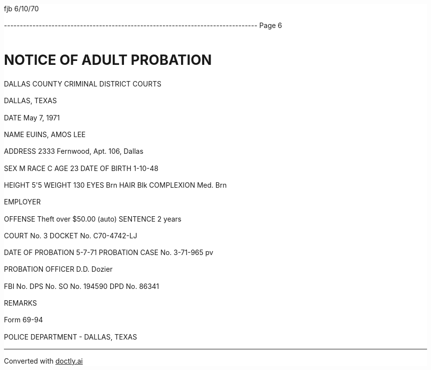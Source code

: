 fjb
6/10/70


-------------------------------------------------------------------------------- Page 6

# NOTICE OF ADULT PROBATION

DALLAS COUNTY CRIMINAL DISTRICT COURTS

DALLAS, TEXAS

DATE May 7, 1971

NAME EUINS, AMOS LEE

ADDRESS 2333 Fernwood, Apt. 106, Dallas

SEX M RACE C AGE 23 DATE OF BIRTH 1-10-48

HEIGHT 5'5 WEIGHT 130 EYES Brn HAIR Blk COMPLEXION Med. Brn

EMPLOYER

OFFENSE Theft over $50.00 (auto) SENTENCE 2 years

COURT No. 3 DOCKET No. C70-4742-LJ

DATE OF PROBATION 5-7-71 PROBATION CASE No. 3-71-965
pv

PROBATION OFFICER D.D. Dozier

FBI No. DPS No. SO No. 194590 DPD No. 86341

REMARKS

Form 69-94

POLICE DEPARTMENT - DALLAS, TEXAS


---
Converted with [doctly.ai](https://doctly.ai)